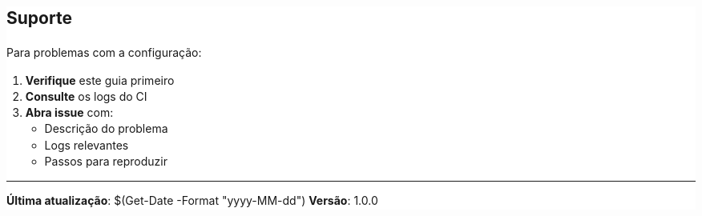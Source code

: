 ##  Suporte

Para problemas com a configuração:

1. **Verifique** este guia primeiro
2. **Consulte** os logs do CI
3. **Abra issue** com:
   - Descrição do problema
   - Logs relevantes
   - Passos para reproduzir

---

**Última atualização**: $(Get-Date -Format "yyyy-MM-dd")
**Versão**: 1.0.0
